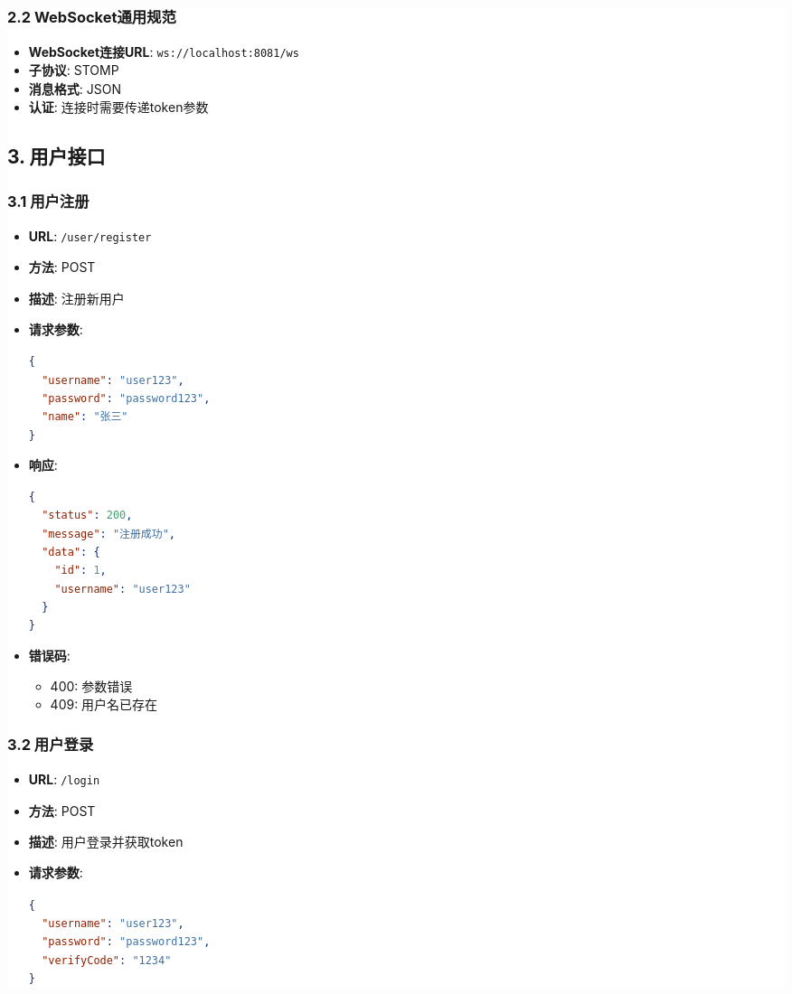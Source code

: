 ### 2.2 WebSocket通用规范

- **WebSocket连接URL**: `ws://localhost:8081/ws`
- **子协议**: STOMP
- **消息格式**: JSON
- **认证**: 连接时需要传递token参数

## 3. 用户接口

### 3.1 用户注册

- **URL**: `/user/register`
- **方法**: POST
- **描述**: 注册新用户
- **请求参数**:

  ```json
  {
    "username": "user123",
    "password": "password123",
    "name": "张三"
  }
  ```

- **响应**:

  ```json
  {
    "status": 200,
    "message": "注册成功",
    "data": {
      "id": 1,
      "username": "user123"
    }
  }
  ```

- **错误码**:
  - 400: 参数错误
  - 409: 用户名已存在

### 3.2 用户登录

- **URL**: `/login`
- **方法**: POST
- **描述**: 用户登录并获取token
- **请求参数**:

  ```json
  {
    "username": "user123",
    "password": "password123",
    "verifyCode": "1234"
  }
  ```
